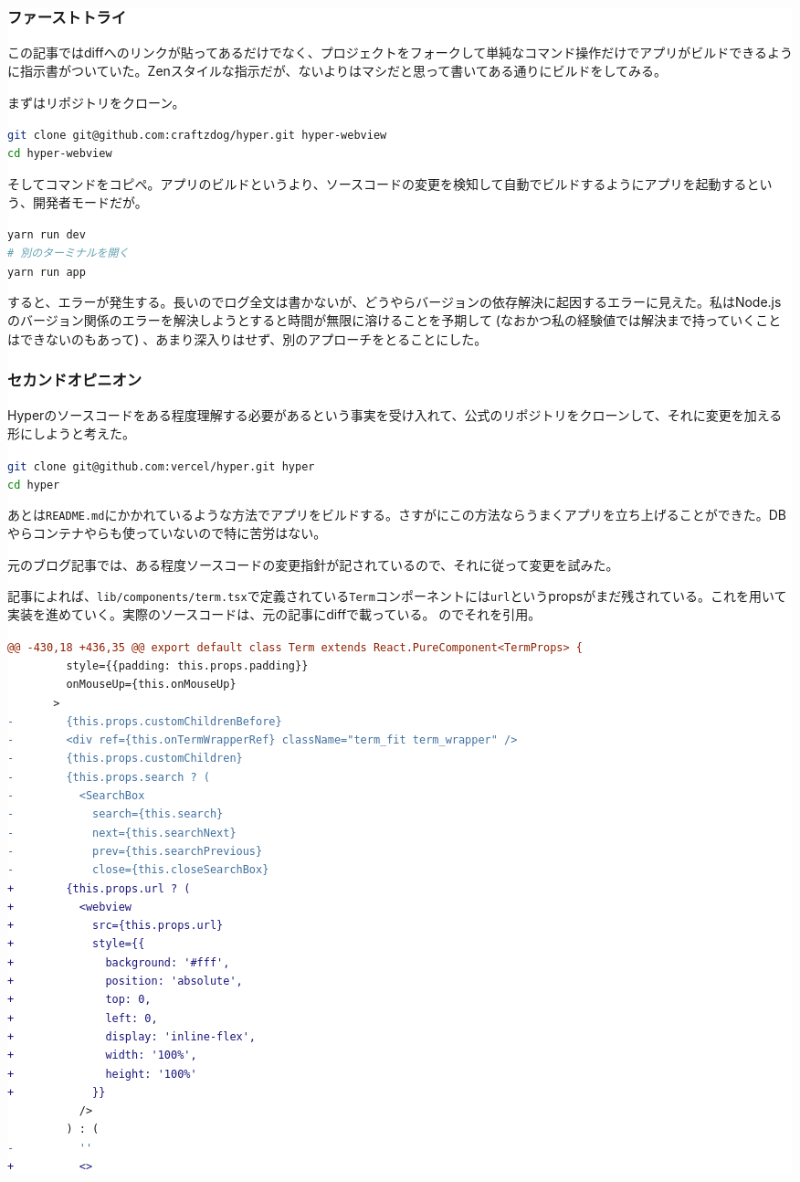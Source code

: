 ### ファーストトライ

この記事ではdiffへのリンクが貼ってあるだけでなく、プロジェクトをフォークして単純なコマンド操作だけでアプリがビルドできるように指示書がついていた。Zenスタイルな指示だが、ないよりはマシだと思って書いてある通りにビルドをしてみる。

まずはリポジトリをクローン。

```sh
git clone git@github.com:craftzdog/hyper.git hyper-webview
cd hyper-webview
```

そしてコマンドをコピペ。アプリのビルドというより、ソースコードの変更を検知して自動でビルドするようにアプリを起動するという、開発者モードだが。

```sh
yarn run dev
# 別のターミナルを開く
yarn run app
```

すると、エラーが発生する。長いのでログ全文は書かないが、どうやらバージョンの依存解決に起因するエラーに見えた。私はNode.jsのバージョン関係のエラーを解決しようとすると時間が無限に溶けることを予期して (なおかつ私の経験値では解決まで持っていくことはできないのもあって) 、あまり深入りはせず、別のアプローチをとることにした。

### セカンドオピニオン

Hyperのソースコードをある程度理解する必要があるという事実を受け入れて、公式のリポジトリをクローンして、それに変更を加える形にしようと考えた。

```sh
git clone git@github.com:vercel/hyper.git hyper
cd hyper
```

あとは`README.md`にかかれているような方法でアプリをビルドする。さすがにこの方法ならうまくアプリを立ち上げることができた。DBやらコンテナやらも使っていないので特に苦労はない。

元のブログ記事では、ある程度ソースコードの変更指針が記されているので、それに従って変更を試みた。

記事によれば、`lib/components/term.tsx`で定義されている`Term`コンポーネントには`url`というpropsがまだ残されている。これを用いて実装を進めていく。実際のソースコードは、元の記事にdiffで載っている。 のでそれを引用。

```diff
@@ -430,18 +436,35 @@ export default class Term extends React.PureComponent<TermProps> {
         style={{padding: this.props.padding}}
         onMouseUp={this.onMouseUp}
       >
-        {this.props.customChildrenBefore}
-        <div ref={this.onTermWrapperRef} className="term_fit term_wrapper" />
-        {this.props.customChildren}
-        {this.props.search ? (
-          <SearchBox
-            search={this.search}
-            next={this.searchNext}
-            prev={this.searchPrevious}
-            close={this.closeSearchBox}
+        {this.props.url ? (
+          <webview
+            src={this.props.url}
+            style={{
+              background: '#fff',
+              position: 'absolute',
+              top: 0,
+              left: 0,
+              display: 'inline-flex',
+              width: '100%',
+              height: '100%'
+            }}
           />
         ) : (
-          ''
+          <>
```